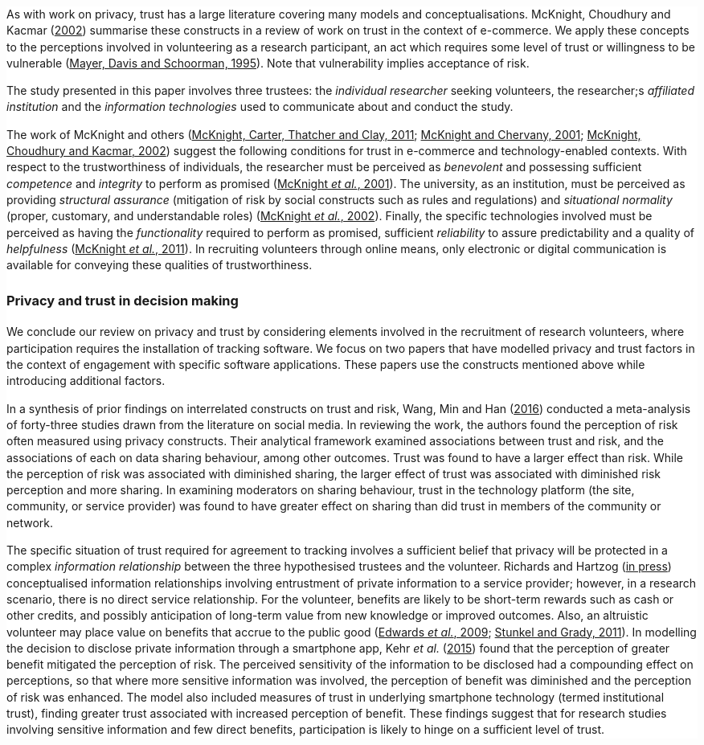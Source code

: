 As with work on privacy, trust has a large literature covering many models and conceptualisations. McKnight, Choudhury and Kacmar ([2002](#mck02)) summarise these constructs in a review of work on trust in the context of e-commerce. We apply these concepts to the perceptions involved in volunteering as a research participant, an act which requires some level of trust or willingness to be vulnerable ([Mayer, Davis and Schoorman, 1995](#may95)). Note that vulnerability implies acceptance of risk.

The study presented in this paper involves three trustees: the _individual researcher_ seeking volunteers, the researcher;s _affiliated institution_ and the _information technologies_ used to communicate about and conduct the study.

The work of McKnight and others ([McKnight, Carter, Thatcher and Clay, 2011](#mck11); [McKnight and Chervany, 2001](#mck01); [McKnight, Choudhury and Kacmar, 2002](#mck02)) suggest the following conditions for trust in e-commerce and technology-enabled contexts. With respect to the trustworthiness of individuals, the researcher must be perceived as _benevolent_ and possessing sufficient _competence_ and _integrity_ to perform as promised ([McKnight _et al._, 2001](#mck01)). The university, as an institution, must be perceived as providing _structural assurance_ (mitigation of risk by social constructs such as rules and regulations) and _situational normality_ (proper, customary, and understandable roles) ([McKnight _et al._, 2002](#mck02)). Finally, the specific technologies involved must be perceived as having the _functionality_ required to perform as promised, sufficient _reliability_ to assure predictability and a quality of _helpfulness_ ([McKnight _et al._, 2011](#mck11)). In recruiting volunteers through online means, only electronic or digital communication is available for conveying these qualities of trustworthiness.

### Privacy and trust in decision making

We conclude our review on privacy and trust by considering elements involved in the recruitment of research volunteers, where participation requires the installation of tracking software. We focus on two papers that have modelled privacy and trust factors in the context of engagement with specific software applications. These papers use the constructs mentioned above while introducing additional factors.

In a synthesis of prior findings on interrelated constructs on trust and risk, Wang, Min and Han ([2016](#wan16)) conducted a meta-analysis of forty-three studies drawn from the literature on social media. In reviewing the work, the authors found the perception of risk often measured using privacy constructs. Their analytical framework examined associations between trust and risk, and the associations of each on data sharing behaviour, among other outcomes. Trust was found to have a larger effect than risk. While the perception of risk was associated with diminished sharing, the larger effect of trust was associated with diminished risk perception and more sharing. In examining moderators on sharing behaviour, trust in the technology platform (the site, community, or service provider) was found to have greater effect on sharing than did trust in members of the community or network.

The specific situation of trust required for agreement to tracking involves a sufficient belief that privacy will be protected in a complex _information relationship_ between the three hypothesised trustees and the volunteer. Richards and Hartzog ([in press](#ricip)) conceptualised information relationships involving entrustment of private information to a service provider; however, in a research scenario, there is no direct service relationship. For the volunteer, benefits are likely to be short-term rewards such as cash or other credits, and possibly anticipation of long-term value from new knowledge or improved outcomes. Also, an altruistic volunteer may place value on benefits that accrue to the public good ([Edwards _et al._, 2009](#edw09); [Stunkel and Grady, 2011](#stu11)). In modelling the decision to disclose private information through a smartphone app, Kehr _et al._ ([2015](#keh15)) found that the perception of greater benefit mitigated the perception of risk. The perceived sensitivity of the information to be disclosed had a compounding effect on perceptions, so that where more sensitive information was involved, the perception of benefit was diminished and the perception of risk was enhanced. The model also included measures of trust in underlying smartphone technology (termed institutional trust), finding greater trust associated with increased perception of benefit. These findings suggest that for research studies involving sensitive information and few direct benefits, participation is likely to hinge on a sufficient level of trust.
